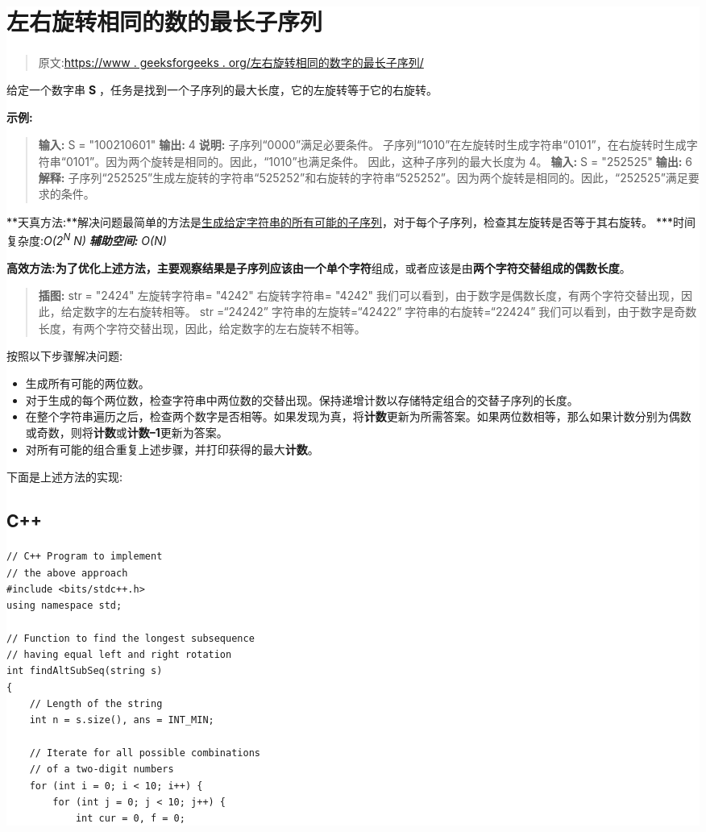 # 左右旋转相同的数的最长子序列

> 原文:[https://www . geeksforgeeks . org/左右旋转相同的数字的最长子序列/](https://www.geeksforgeeks.org/longest-subsequence-of-a-number-having-same-left-and-right-rotation/)

给定一个数字串 **S** ，任务是找到一个子序列的最大长度，它的左旋转等于它的右旋转。

**示例:**

> **输入:** S = "100210601"
> **输出:** 4
> **说明:**
> 子序列“0000”满足必要条件。
> 子序列“1010”在左旋转时生成字符串“0101”，在右旋转时生成字符串“0101”。因为两个旋转是相同的。因此，“1010”也满足条件。
> 因此，这种子序列的最大长度为 4。
> **输入:** S = "252525"
> **输出:** 6
> **解释:**
> 子序列“252525”生成左旋转的字符串“525252”和右旋转的字符串“525252”。因为两个旋转是相同的。因此，“252525”满足要求的条件。

**天真方法:**解决问题最简单的方法是[生成给定字符串的所有可能的子序列](https://www.geeksforgeeks.org/generating-all-possible-subsequences-using-recursion/)，对于每个子序列，检查其左旋转是否等于其右旋转。
***时间复杂度:**O(2<sup>N</sup>* N)*
***辅助空间:** O(N)*

**高效方法:**为了优化上述方法，主要观察结果是子序列应该由一个**单个字符**组成，或者应该是由**两个字符交替组成的偶数长度**。

> **插图:**
> str = "2424"
> 左旋转字符串= "4242"
> 右旋转字符串= "4242"
> 我们可以看到，由于数字是偶数长度，有两个字符交替出现，因此，给定数字的左右旋转相等。
> str =“24242”
> 字符串的左旋转=“42422”
> 字符串的右旋转=“22424”
> 我们可以看到，由于数字是奇数长度，有两个字符交替出现，因此，给定数字的左右旋转不相等。

按照以下步骤解决问题:

*   生成所有可能的两位数。
*   对于生成的每个两位数，检查字符串中两位数的交替出现。保持递增计数以存储特定组合的交替子序列的长度。
*   在整个字符串遍历之后，检查两个数字是否相等。如果发现为真，将**计数**更新为所需答案。如果两位数相等，那么如果计数分别为偶数或奇数，则将**计数**或**计数–1**更新为答案。
*   对所有可能的组合重复上述步骤，并打印获得的最大**计数**。

下面是上述方法的实现:

## C++

```
// C++ Program to implement
// the above approach
#include <bits/stdc++.h>
using namespace std;

// Function to find the longest subsequence
// having equal left and right rotation
int findAltSubSeq(string s)
{
    // Length of the string
    int n = s.size(), ans = INT_MIN;

    // Iterate for all possible combinations
    // of a two-digit numbers
    for (int i = 0; i < 10; i++) {
        for (int j = 0; j < 10; j++) {
            int cur = 0, f = 0;
```